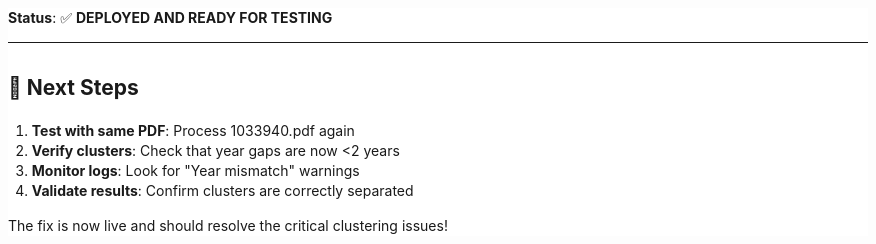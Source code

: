 **Status**: ✅ **DEPLOYED AND READY FOR TESTING**

---

## 📝 **Next Steps**

1. **Test with same PDF**: Process 1033940.pdf again
2. **Verify clusters**: Check that year gaps are now <2 years
3. **Monitor logs**: Look for "Year mismatch" warnings
4. **Validate results**: Confirm clusters are correctly separated

The fix is now live and should resolve the critical clustering issues!
